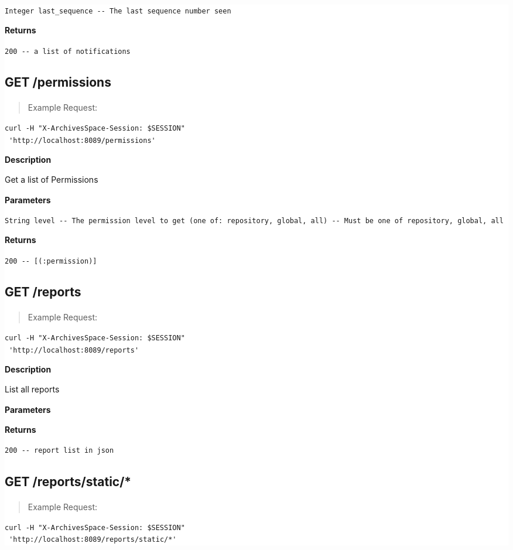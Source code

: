 
	Integer last_sequence -- The last sequence number seen

__Returns__

	200 -- a list of notifications




## GET /permissions 

> Example Request:

```shell
curl -H "X-ArchivesSpace-Session: $SESSION"  
 'http://localhost:8089/permissions'
```

__Description__

Get a list of Permissions

__Parameters__


	String level -- The permission level to get (one of: repository, global, all) -- Must be one of repository, global, all

__Returns__

	200 -- [(:permission)]




## GET /reports 

> Example Request:

```shell
curl -H "X-ArchivesSpace-Session: $SESSION"  
 'http://localhost:8089/reports'
```

__Description__

List all reports

__Parameters__


__Returns__

	200 -- report list in json




## GET /reports/static/* 

> Example Request:

```shell
curl -H "X-ArchivesSpace-Session: $SESSION"  
 'http://localhost:8089/reports/static/*'
```
